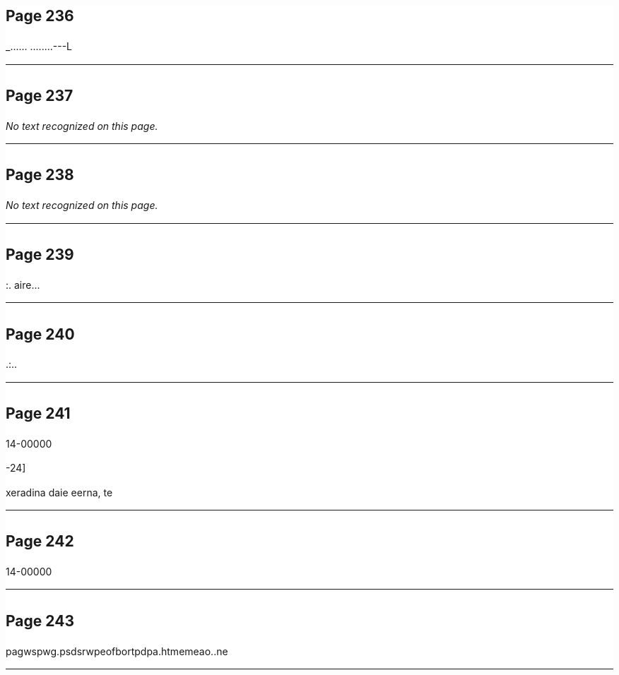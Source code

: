 ## Page 236

_...... ........---L

---

## Page 237

*No text recognized on this page.*

---

## Page 238

*No text recognized on this page.*

---

## Page 239

:. aire...

---

## Page 240

.:..

---

## Page 241

14-00000

-24]

xeradina daie eerna, te

---

## Page 242

14-00000

---

## Page 243

pagwspwg.psdsrwpeofbortpdpa.htmemeao..ne

---
